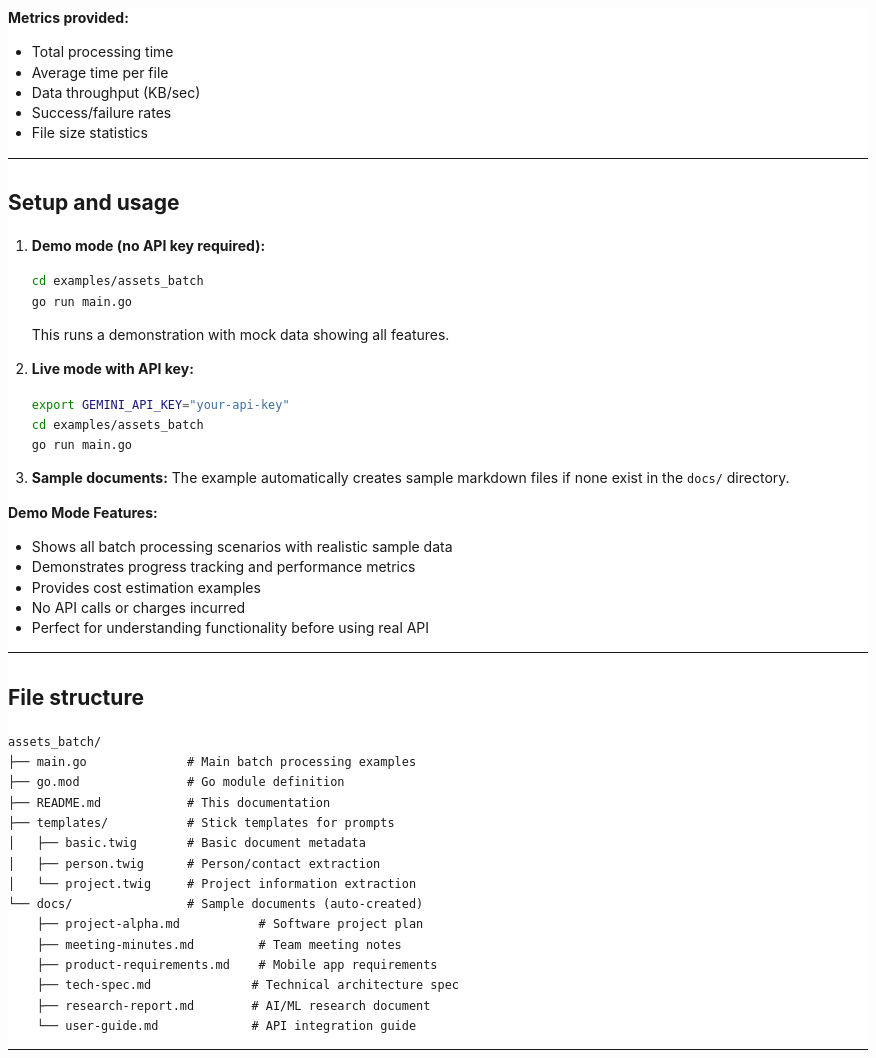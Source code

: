 **Metrics provided:**
- Total processing time
- Average time per file
- Data throughput (KB/sec)
- Success/failure rates
- File size statistics

---

## Setup and usage

1. **Demo mode (no API key required):**
   ```bash
   cd examples/assets_batch
   go run main.go
   ```
   This runs a demonstration with mock data showing all features.

2. **Live mode with API key:**
   ```bash
   export GEMINI_API_KEY="your-api-key"
   cd examples/assets_batch
   go run main.go
   ```

3. **Sample documents:**
   The example automatically creates sample markdown files if none exist in the `docs/` directory.

**Demo Mode Features:**
- Shows all batch processing scenarios with realistic sample data
- Demonstrates progress tracking and performance metrics
- Provides cost estimation examples
- No API calls or charges incurred
- Perfect for understanding functionality before using real API

---

## File structure

```
assets_batch/
├── main.go              # Main batch processing examples
├── go.mod               # Go module definition
├── README.md            # This documentation
├── templates/           # Stick templates for prompts
│   ├── basic.twig       # Basic document metadata
│   ├── person.twig      # Person/contact extraction
│   └── project.twig     # Project information extraction
└── docs/                # Sample documents (auto-created)
    ├── project-alpha.md           # Software project plan
    ├── meeting-minutes.md         # Team meeting notes  
    ├── product-requirements.md    # Mobile app requirements
    ├── tech-spec.md              # Technical architecture spec
    ├── research-report.md        # AI/ML research document
    └── user-guide.md             # API integration guide
```

---